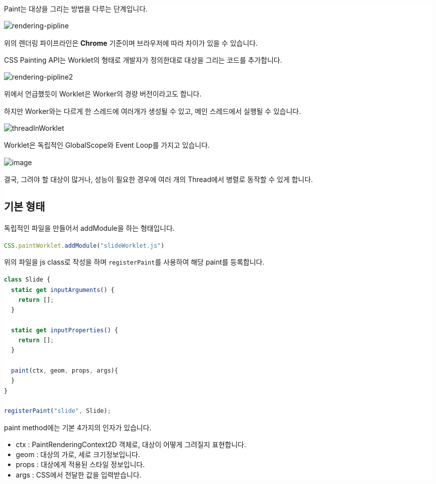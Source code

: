 Paint는 대상을 그리는 방법을 다루는 단계입니다.

![rendering-pipline](https://user-images.githubusercontent.com/24274424/66269511-2ffdcc80-e884-11e9-9684-ea3035cb46ce.png)

위의 렌더링 파이프라인은 **Chrome** 기준이며 브라우저에 따라 차이가 있을 수 있습니다.

CSS Painting API는 Worklet의 형태로 개발자가 정의한대로 대상을 그리는 코드를 추가합니다.

![rendering-pipline2](https://user-images.githubusercontent.com/24274424/66269569-c5995c00-e884-11e9-8da5-567bfbae41f6.png)

위에서 언급했듯이 Worklet은 Worker의 경량 버전이라고도 합니다.

하지만 Worker와는 다르게 한 스레드에 여러개가 생성될 수 있고, 메인 스레드에서 실행될 수 있습니다.

![threadInWorklet](https://user-images.githubusercontent.com/24274424/66269600-56703780-e885-11e9-95e3-6334c74bce2e.png)

Worklet은 독립적인 GlobalScope와 Event Loop를 가지고 있습니다.

![image](https://user-images.githubusercontent.com/24274424/66269618-8a4b5d00-e885-11e9-8d70-aae76707a277.png)

결국, 그려야 할 대상이 많거나, 성능이 필요한 경우에 여러 개의 Thread에서 병렬로 동작할 수 있게 합니다.

## 기본 형태

독립적인 파일을 만들어서 addModule을 하는 형태입니다.

```js
CSS.paintWorklet.addModule("slideWorklet.js")
```

위의 파일을 js class로 작성을 하며 `registerPaint`를 사용하여 해당 paint를 등록합니다.

```js
class Slide {
  static get inputArguments() { 
    return [];
  }

  static get inputProperties() {
    return [];
  }

  paint(ctx, geom, props, args){
  }
}

registerPaint("slide", Slide);
```

paint method에는 기본 4가지의 인자가 있습니다.

- ctx : PaintRenderingContext2D 객체로, 대상이 어떻게 그려질지 표현합니다.
- geom : 대상의 가로, 세로 크기정보입니다.
- props : 대상에게 적용된 스타일 정보입니다.
- args : CSS에서 전달한 값을 입력받습니다.

